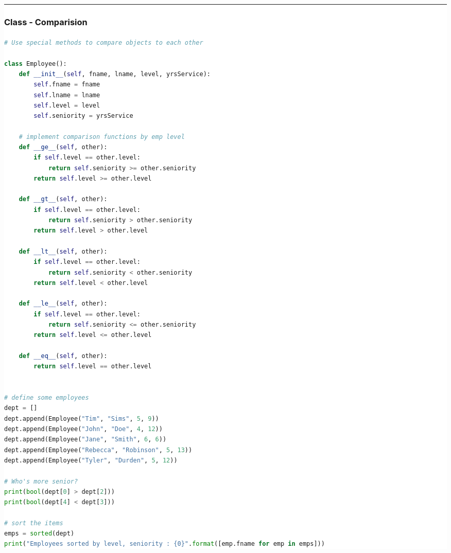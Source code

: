 
***
### Class - Comparision


```python
# Use special methods to compare objects to each other

class Employee():
    def __init__(self, fname, lname, level, yrsService):
        self.fname = fname
        self.lname = lname
        self.level = level
        self.seniority = yrsService

    # implement comparison functions by emp level
    def __ge__(self, other):
        if self.level == other.level:
            return self.seniority >= other.seniority
        return self.level >= other.level

    def __gt__(self, other):
        if self.level == other.level:
            return self.seniority > other.seniority
        return self.level > other.level

    def __lt__(self, other):
        if self.level == other.level:
            return self.seniority < other.seniority
        return self.level < other.level

    def __le__(self, other):
        if self.level == other.level:
            return self.seniority <= other.seniority
        return self.level <= other.level

    def __eq__(self, other):
        return self.level == other.level

    
# define some employees
dept = []
dept.append(Employee("Tim", "Sims", 5, 9))
dept.append(Employee("John", "Doe", 4, 12))
dept.append(Employee("Jane", "Smith", 6, 6))
dept.append(Employee("Rebecca", "Robinson", 5, 13))
dept.append(Employee("Tyler", "Durden", 5, 12))

# Who's more senior?
print(bool(dept[0] > dept[2]))
print(bool(dept[4] < dept[3]))

# sort the items
emps = sorted(dept)
print("Employees sorted by level, seniority : {0}".format([emp.fname for emp in emps]))
```
